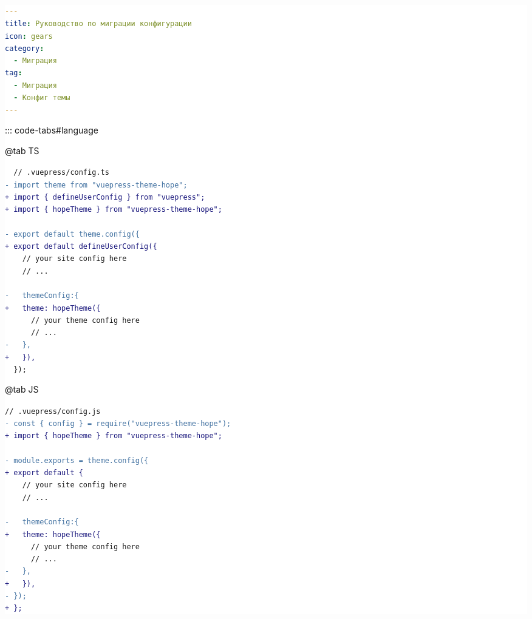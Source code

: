 ```yaml
---
title: Руководство по миграции конфигурации
icon: gears
category:
  - Миграция
tag:
  - Миграция
  - Конфиг темы
---
```


::: code-tabs#language

@tab TS

```diff
  // .vuepress/config.ts
- import theme from "vuepress-theme-hope";
+ import { defineUserConfig } from "vuepress";
+ import { hopeTheme } from "vuepress-theme-hope";

- export default theme.config({
+ export default defineUserConfig({
    // your site config here
    // ...

-   themeConfig:{
+   theme: hopeTheme({
      // your theme config here
      // ...
-   },
+   }),
  });
```

@tab JS

```diff
// .vuepress/config.js
- const { config } = require("vuepress-theme-hope");
+ import { hopeTheme } from "vuepress-theme-hope";

- module.exports = theme.config({
+ export default {
    // your site config here
    // ...

-   themeConfig:{
+   theme: hopeTheme({
      // your theme config here
      // ...
-   },
+   }),
- });
+ };
```
